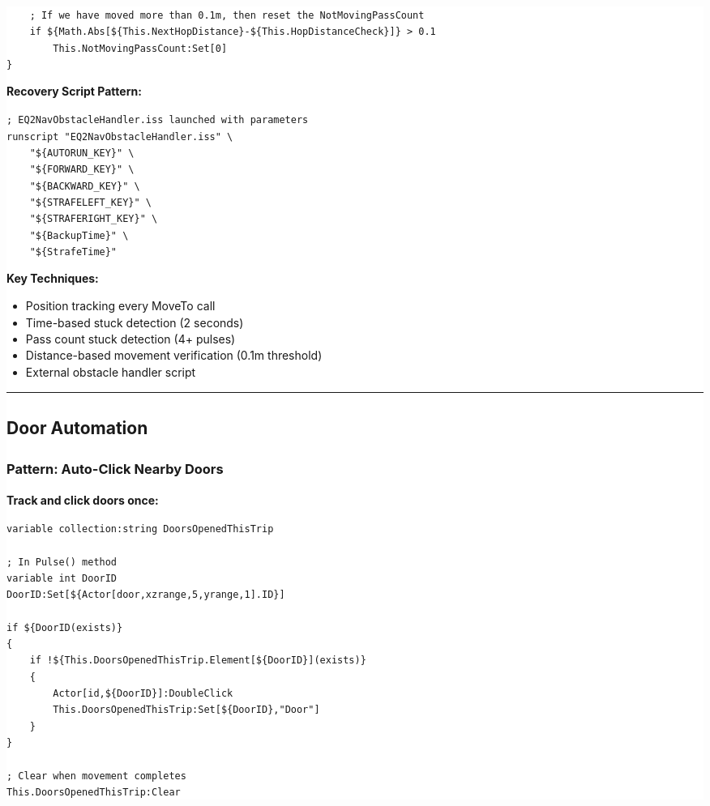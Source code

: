 ```lavishscript
    ; If we have moved more than 0.1m, then reset the NotMovingPassCount
    if ${Math.Abs[${This.NextHopDistance}-${This.HopDistanceCheck}]} > 0.1
        This.NotMovingPassCount:Set[0]
}
```

**Recovery Script Pattern:**
```lavishscript
; EQ2NavObstacleHandler.iss launched with parameters
runscript "EQ2NavObstacleHandler.iss" \
    "${AUTORUN_KEY}" \
    "${FORWARD_KEY}" \
    "${BACKWARD_KEY}" \
    "${STRAFELEFT_KEY}" \
    "${STRAFERIGHT_KEY}" \
    "${BackupTime}" \
    "${StrafeTime}"
```

**Key Techniques:**
- Position tracking every MoveTo call
- Time-based stuck detection (2 seconds)
- Pass count stuck detection (4+ pulses)
- Distance-based movement verification (0.1m threshold)
- External obstacle handler script

---

## Door Automation

### Pattern: Auto-Click Nearby Doors

**Track and click doors once:**

```lavishscript
variable collection:string DoorsOpenedThisTrip

; In Pulse() method
variable int DoorID
DoorID:Set[${Actor[door,xzrange,5,yrange,1].ID}]

if ${DoorID(exists)}
{
    if !${This.DoorsOpenedThisTrip.Element[${DoorID}](exists)}
    {
        Actor[id,${DoorID}]:DoubleClick
        This.DoorsOpenedThisTrip:Set[${DoorID},"Door"]
    }
}

; Clear when movement completes
This.DoorsOpenedThisTrip:Clear
```

